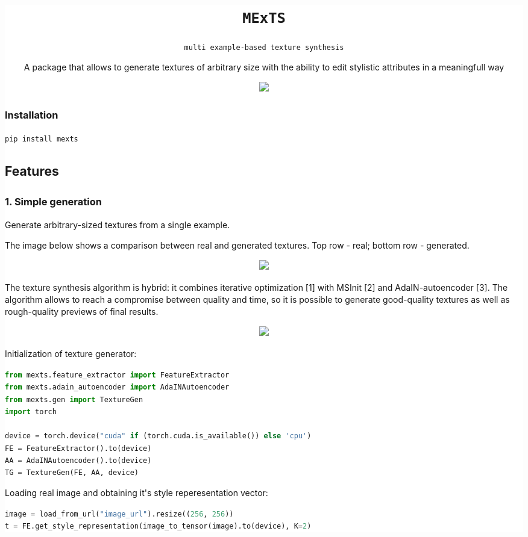 <div align="center">

# `MExTS`
`multi example-based texture synthesis`

A package that allows to generate textures of arbitrary size with the ability to edit stylistic attributes in a meaningfull way

<img src="https://sun9-61.userapi.com/impf/c7Iz8fM3g51dmdlpRyBY025QS0DqYbW2LdAsFA/USpLuFvxcdU.jpg?size=2560x1298&quality=96&sign=1b2dea0fe18a5bde19794c77e756e7ad&type=album" width="1000">

</div>

### Installation

    pip install mexts

## Features 

### 1. Simple generation

Generate arbitrary-sized textures from a single example.

The image below shows a comparison between real and generated textures. Top row - real; bottom row - generated.

<div align="center">
<img src="https://sun9-77.userapi.com/impf/ygYmk7VmXMGtA118978XzGuaS5snUfsVP0_dnw/awy8SWQ6BNA.jpg?size=2560x640&quality=96&sign=7393451b5e6616b2fb8fab8974a77d19&type=album" width="1000">
</div>

The texture synthesis algorithm is hybrid: it combines iterative optimization [1] with MSInit [2] and AdaIN-autoencoder [3]. The algorithm allows to reach a compromise between quality and time, so it is possible to generate good-quality textures as well as rough-quality previews of final results.

<div align="center">
<img src="https://sun9-55.userapi.com/impf/tjwDKTFwDFST5SCj5vXFYFUv28quVe3xuY62Ag/-JiBXQG9g7I.jpg?size=1461x519&quality=96&sign=6defecd7748ed514ec290cd91d217ba2&type=album" width="500">
</div>

Initialization of texture generator:
```python
from mexts.feature_extractor import FeatureExtractor
from mexts.adain_autoencoder import AdaINAutoencoder
from mexts.gen import TextureGen
import torch

device = torch.device("cuda" if (torch.cuda.is_available()) else 'cpu')
FE = FeatureExtractor().to(device)
AA = AdaINAutoencoder().to(device)
TG = TextureGen(FE, AA, device)
```

Loading real image and obtaining it's style reperesentation vector:
```python
image = load_from_url("image_url").resize((256, 256))
t = FE.get_style_representation(image_to_tensor(image).to(device), K=2)
```
